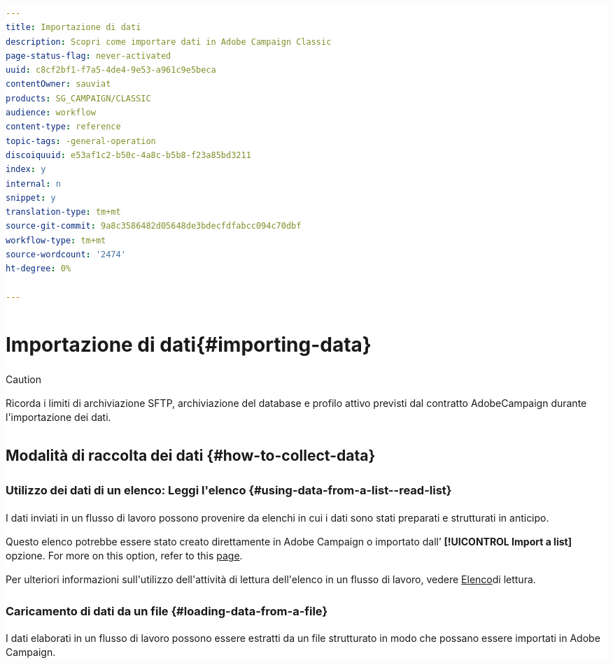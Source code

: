 ```yaml
---
title: Importazione di dati
description: Scopri come importare dati in Adobe Campaign Classic
page-status-flag: never-activated
uuid: c8cf2bf1-f7a5-4de4-9e53-a961c9e5beca
contentOwner: sauviat
products: SG_CAMPAIGN/CLASSIC
audience: workflow
content-type: reference
topic-tags: -general-operation
discoiquuid: e53af1c2-b50c-4a8c-b5b8-f23a85bd3211
index: y
internal: n
snippet: y
translation-type: tm+mt
source-git-commit: 9a8c3586482d05648de3bdecfdfabcc094c70dbf
workflow-type: tm+mt
source-wordcount: '2474'
ht-degree: 0%

---
```



# Importazione di dati{#importing-data}

>[!CAUTION]
>
>Ricorda i limiti di archiviazione SFTP, archiviazione del database e profilo attivo previsti dal contratto AdobeCampaign durante l&#39;importazione dei dati.

## Modalità di raccolta dei dati {#how-to-collect-data}

### Utilizzo dei dati di un elenco: Leggi l&#39;elenco {#using-data-from-a-list--read-list}

I dati inviati in un flusso di lavoro possono provenire da elenchi in cui i dati sono stati preparati e strutturati in anticipo.

Questo elenco potrebbe essere stato creato direttamente in  Adobe Campaign o importato dall’ **[!UICONTROL Import a list]** opzione. For more on this option, refer to this [page](../../platform/using/generic-imports-and-exports.md).

Per ulteriori informazioni sull&#39;utilizzo dell&#39;attività di lettura dell&#39;elenco in un flusso di lavoro, vedere [Elenco](../../workflow/using/read-list.md)di lettura.

### Caricamento di dati da un file {#loading-data-from-a-file}

I dati elaborati in un flusso di lavoro possono essere estratti da un file strutturato in modo che possano essere importati in  Adobe Campaign.
